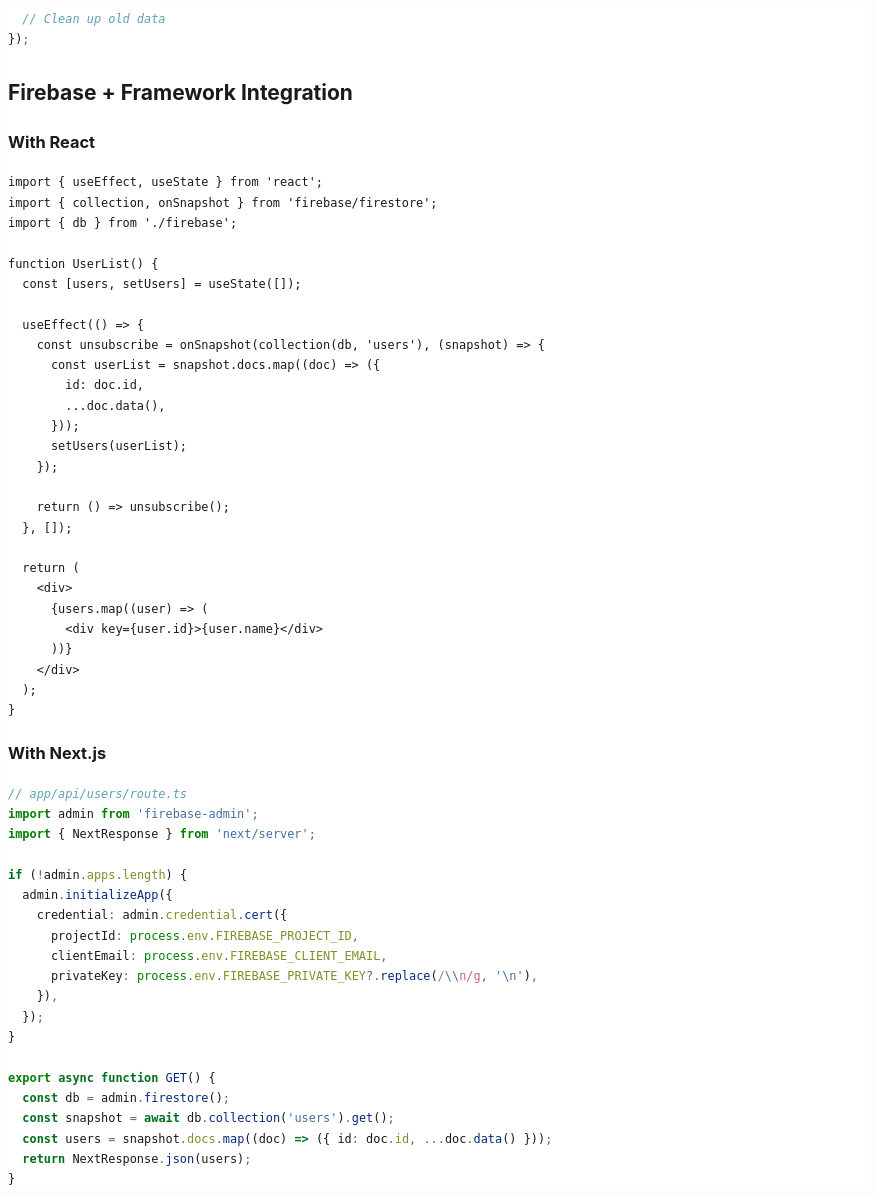 ```typescript
  // Clean up old data
});
```

## Firebase + Framework Integration

### With React

```tsx
import { useEffect, useState } from 'react';
import { collection, onSnapshot } from 'firebase/firestore';
import { db } from './firebase';

function UserList() {
  const [users, setUsers] = useState([]);

  useEffect(() => {
    const unsubscribe = onSnapshot(collection(db, 'users'), (snapshot) => {
      const userList = snapshot.docs.map((doc) => ({
        id: doc.id,
        ...doc.data(),
      }));
      setUsers(userList);
    });

    return () => unsubscribe();
  }, []);

  return (
    <div>
      {users.map((user) => (
        <div key={user.id}>{user.name}</div>
      ))}
    </div>
  );
}
```

### With Next.js

```typescript
// app/api/users/route.ts
import admin from 'firebase-admin';
import { NextResponse } from 'next/server';

if (!admin.apps.length) {
  admin.initializeApp({
    credential: admin.credential.cert({
      projectId: process.env.FIREBASE_PROJECT_ID,
      clientEmail: process.env.FIREBASE_CLIENT_EMAIL,
      privateKey: process.env.FIREBASE_PRIVATE_KEY?.replace(/\\n/g, '\n'),
    }),
  });
}

export async function GET() {
  const db = admin.firestore();
  const snapshot = await db.collection('users').get();
  const users = snapshot.docs.map((doc) => ({ id: doc.id, ...doc.data() }));
  return NextResponse.json(users);
}
```
